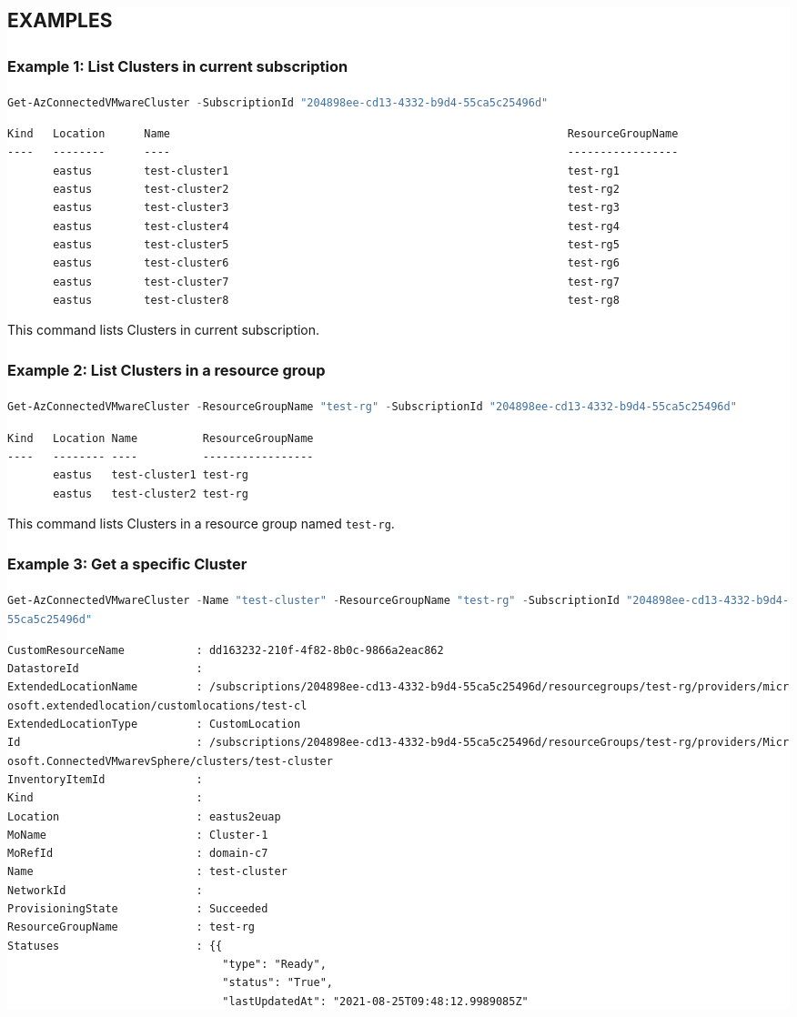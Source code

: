 ## EXAMPLES

### Example 1: List Clusters in current subscription
```powershell
Get-AzConnectedVMwareCluster -SubscriptionId "204898ee-cd13-4332-b9d4-55ca5c25496d"
```

```output
Kind   Location      Name                                                             ResourceGroupName
----   --------      ----                                                             -----------------
       eastus        test-cluster1                                                    test-rg1
       eastus        test-cluster2                                                    test-rg2
       eastus        test-cluster3                                                    test-rg3
       eastus        test-cluster4                                                    test-rg4
       eastus        test-cluster5                                                    test-rg5
       eastus        test-cluster6                                                    test-rg6
       eastus        test-cluster7                                                    test-rg7
       eastus        test-cluster8                                                    test-rg8
```

This command lists Clusters in current subscription.

### Example 2: List Clusters in a resource group
```powershell
Get-AzConnectedVMwareCluster -ResourceGroupName "test-rg" -SubscriptionId "204898ee-cd13-4332-b9d4-55ca5c25496d"
```

```output
Kind   Location Name          ResourceGroupName
----   -------- ----          -----------------
       eastus   test-cluster1 test-rg
       eastus   test-cluster2 test-rg
```

This command lists Clusters in a resource group named `test-rg`.

### Example 3: Get a specific Cluster
```powershell
Get-AzConnectedVMwareCluster -Name "test-cluster" -ResourceGroupName "test-rg" -SubscriptionId "204898ee-cd13-4332-b9d4-55ca5c25496d"
```

```output
CustomResourceName           : dd163232-210f-4f82-8b0c-9866a2eac862
DatastoreId                  :
ExtendedLocationName         : /subscriptions/204898ee-cd13-4332-b9d4-55ca5c25496d/resourcegroups/test-rg/providers/microsoft.extendedlocation/customlocations/test-cl
ExtendedLocationType         : CustomLocation
Id                           : /subscriptions/204898ee-cd13-4332-b9d4-55ca5c25496d/resourceGroups/test-rg/providers/Microsoft.ConnectedVMwarevSphere/clusters/test-cluster
InventoryItemId              :
Kind                         :
Location                     : eastus2euap
MoName                       : Cluster-1
MoRefId                      : domain-c7
Name                         : test-cluster
NetworkId                    :
ProvisioningState            : Succeeded
ResourceGroupName            : test-rg
Statuses                     : {{
                                 "type": "Ready",
                                 "status": "True",
                                 "lastUpdatedAt": "2021-08-25T09:48:12.9989085Z"
```